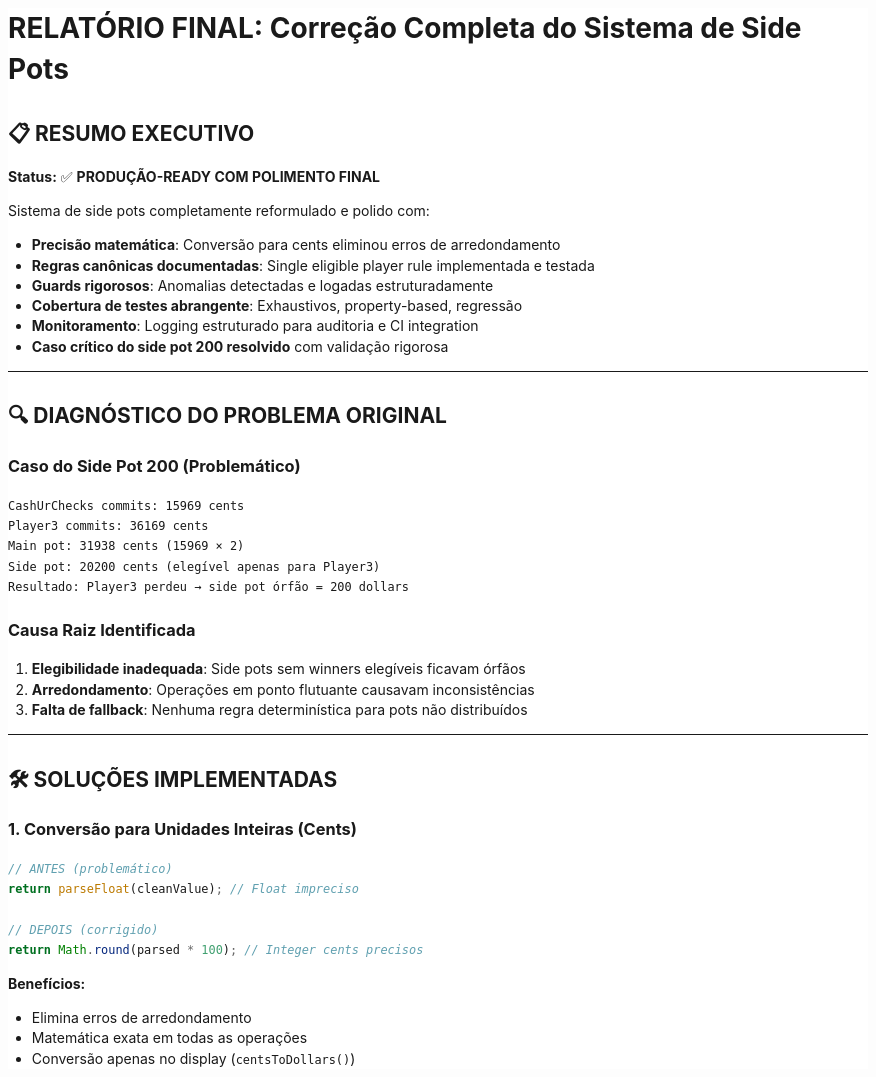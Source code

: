 # RELATÓRIO FINAL: Correção Completa do Sistema de Side Pots

## 📋 RESUMO EXECUTIVO

**Status:** ✅ **PRODUÇÃO-READY COM POLIMENTO FINAL**

Sistema de side pots completamente reformulado e polido com:
- **Precisão matemática**: Conversão para cents eliminou erros de arredondamento
- **Regras canônicas documentadas**: Single eligible player rule implementada e testada
- **Guards rigorosos**: Anomalias detectadas e logadas estruturadamente
- **Cobertura de testes abrangente**: Exhaustivos, property-based, regressão
- **Monitoramento**: Logging estruturado para auditoria e CI integration
- **Caso crítico do side pot 200 resolvido** com validação rigorosa

---

## 🔍 DIAGNÓSTICO DO PROBLEMA ORIGINAL

### Caso do Side Pot 200 (Problemático)
```
CashUrChecks commits: 15969 cents
Player3 commits: 36169 cents
Main pot: 31938 cents (15969 × 2)
Side pot: 20200 cents (elegível apenas para Player3)
Resultado: Player3 perdeu → side pot órfão = 200 dollars
```

### Causa Raiz Identificada
1. **Elegibilidade inadequada**: Side pots sem winners elegíveis ficavam órfãos
2. **Arredondamento**: Operações em ponto flutuante causavam inconsistências
3. **Falta de fallback**: Nenhuma regra determinística para pots não distribuídos

---

## 🛠️ SOLUÇÕES IMPLEMENTADAS

### 1. **Conversão para Unidades Inteiras (Cents)**
```typescript
// ANTES (problemático)
return parseFloat(cleanValue); // Float impreciso

// DEPOIS (corrigido)
return Math.round(parsed * 100); // Integer cents precisos
```

**Benefícios:**
- Elimina erros de arredondamento
- Matemática exata em todas as operações
- Conversão apenas no display (`centsToDollars()`)
